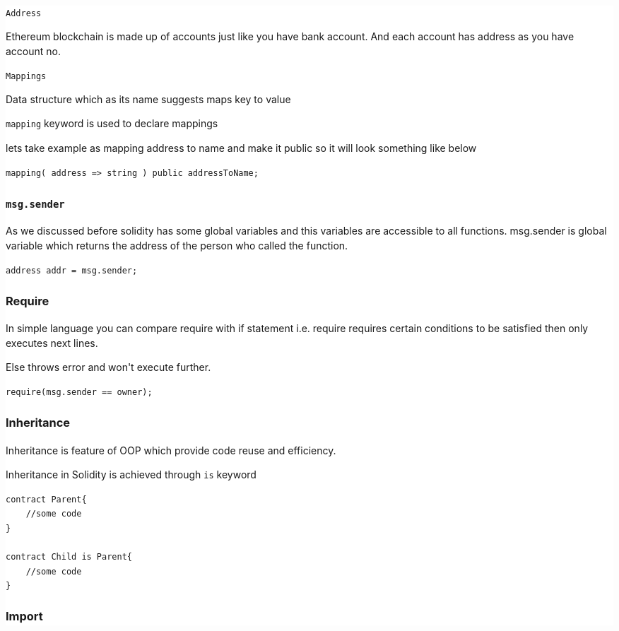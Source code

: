 ```Address```

Ethereum blockchain is made up of accounts just like you have bank account. And each account has address as you have account no.

```Mappings```

Data structure which as its name suggests maps key to value

```mapping``` keyword is used to declare mappings

lets take example as mapping address to name and make it public so it will look something like below

```solidity
mapping( address => string ) public addressToName;
```

### ```msg.sender```

As we discussed before solidity has some global variables and this variables are accessible to all functions. msg.sender is global variable which returns the address of the person who called the function.
```solidity
address addr = msg.sender;
```

### Require

In simple language you can compare require with if statement i.e. require requires certain conditions to be satisfied then only executes next lines.

Else throws error and won't execute further.

```solidity
require(msg.sender == owner);
```

### Inheritance

Inheritance is feature of OOP which provide code reuse and efficiency.

Inheritance in Solidity is achieved through ```is``` keyword 

```solidity
contract Parent{
	//some code
}

contract Child is Parent{
	//some code
}
```

### Import
